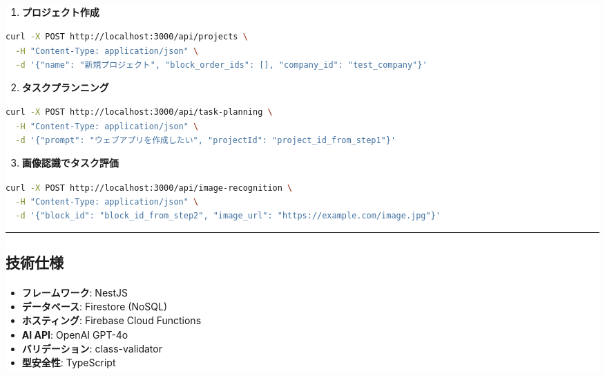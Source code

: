 1. **プロジェクト作成**
```bash
curl -X POST http://localhost:3000/api/projects \
  -H "Content-Type: application/json" \
  -d '{"name": "新規プロジェクト", "block_order_ids": [], "company_id": "test_company"}'
```

2. **タスクプランニング**
```bash
curl -X POST http://localhost:3000/api/task-planning \
  -H "Content-Type: application/json" \
  -d '{"prompt": "ウェブアプリを作成したい", "projectId": "project_id_from_step1"}'
```

3. **画像認識でタスク評価**
```bash
curl -X POST http://localhost:3000/api/image-recognition \
  -H "Content-Type: application/json" \
  -d '{"block_id": "block_id_from_step2", "image_url": "https://example.com/image.jpg"}'
```

---

## 技術仕様

- **フレームワーク**: NestJS
- **データベース**: Firestore (NoSQL)
- **ホスティング**: Firebase Cloud Functions
- **AI API**: OpenAI GPT-4o
- **バリデーション**: class-validator
- **型安全性**: TypeScript